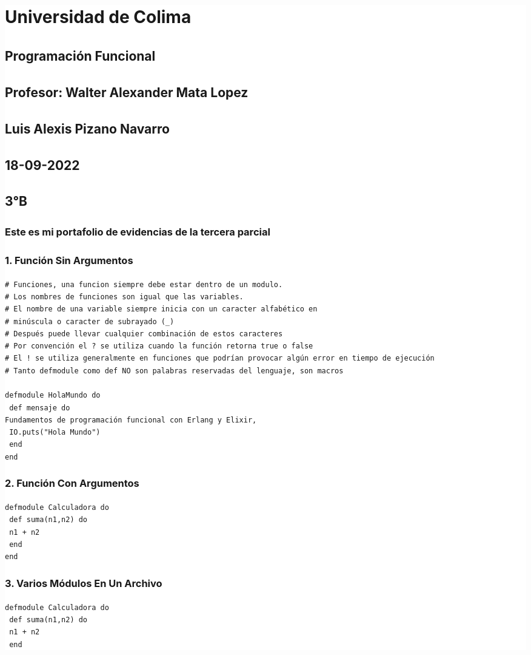 # Universidad de Colima
## Programación Funcional
## Profesor: Walter Alexander Mata Lopez
## **Luis Alexis Pizano Navarro**
## 18-09-2022
## 3°B
### Este es mi portafolio de evidencias de la tercera parcial

### __1. Función Sin Argumentos__
    # Funciones, una funcion siempre debe estar dentro de un modulo.
    # Los nombres de funciones son igual que las variables.
    # El nombre de una variable siempre inicia con un caracter alfabético en
    # minúscula o caracter de subrayado (_)
    # Después puede llevar cualquier combinación de estos caracteres
    # Por convención el ? se utiliza cuando la función retorna true o false
    # El ! se utiliza generalmente en funciones que podrían provocar algún error en tiempo de ejecución
    # Tanto defmodule como def NO son palabras reservadas del lenguaje, son macros

    defmodule HolaMundo do
     def mensaje do
    Fundamentos de programación funcional con Erlang y Elixir,
     IO.puts("Hola Mundo")
     end
    end
### __2. Función Con Argumentos__
    defmodule Calculadora do
     def suma(n1,n2) do
     n1 + n2
     end
    end
### __3. Varios Módulos En Un Archivo__
    defmodule Calculadora do
     def suma(n1,n2) do
     n1 + n2
     end